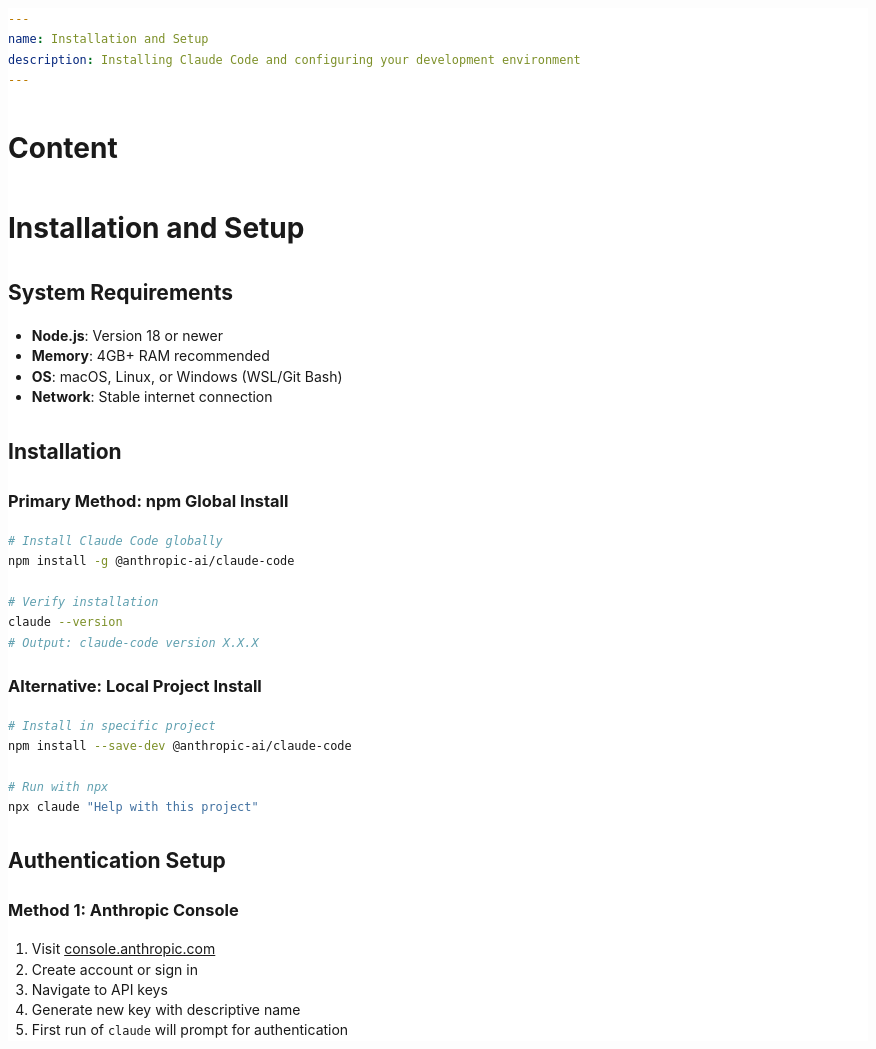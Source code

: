 ```yaml
---
name: Installation and Setup
description: Installing Claude Code and configuring your development environment
---
```


# Content

# Installation and Setup

## System Requirements

- **Node.js**: Version 18 or newer
- **Memory**: 4GB+ RAM recommended
- **OS**: macOS, Linux, or Windows (WSL/Git Bash)
- **Network**: Stable internet connection

## Installation

### Primary Method: npm Global Install

```bash
# Install Claude Code globally
npm install -g @anthropic-ai/claude-code

# Verify installation
claude --version
# Output: claude-code version X.X.X
```

### Alternative: Local Project Install

```bash
# Install in specific project
npm install --save-dev @anthropic-ai/claude-code

# Run with npx
npx claude "Help with this project"
```

## Authentication Setup

### Method 1: Anthropic Console

1. Visit [console.anthropic.com](https://console.anthropic.com)
2. Create account or sign in
3. Navigate to API keys
4. Generate new key with descriptive name
5. First run of `claude` will prompt for authentication
